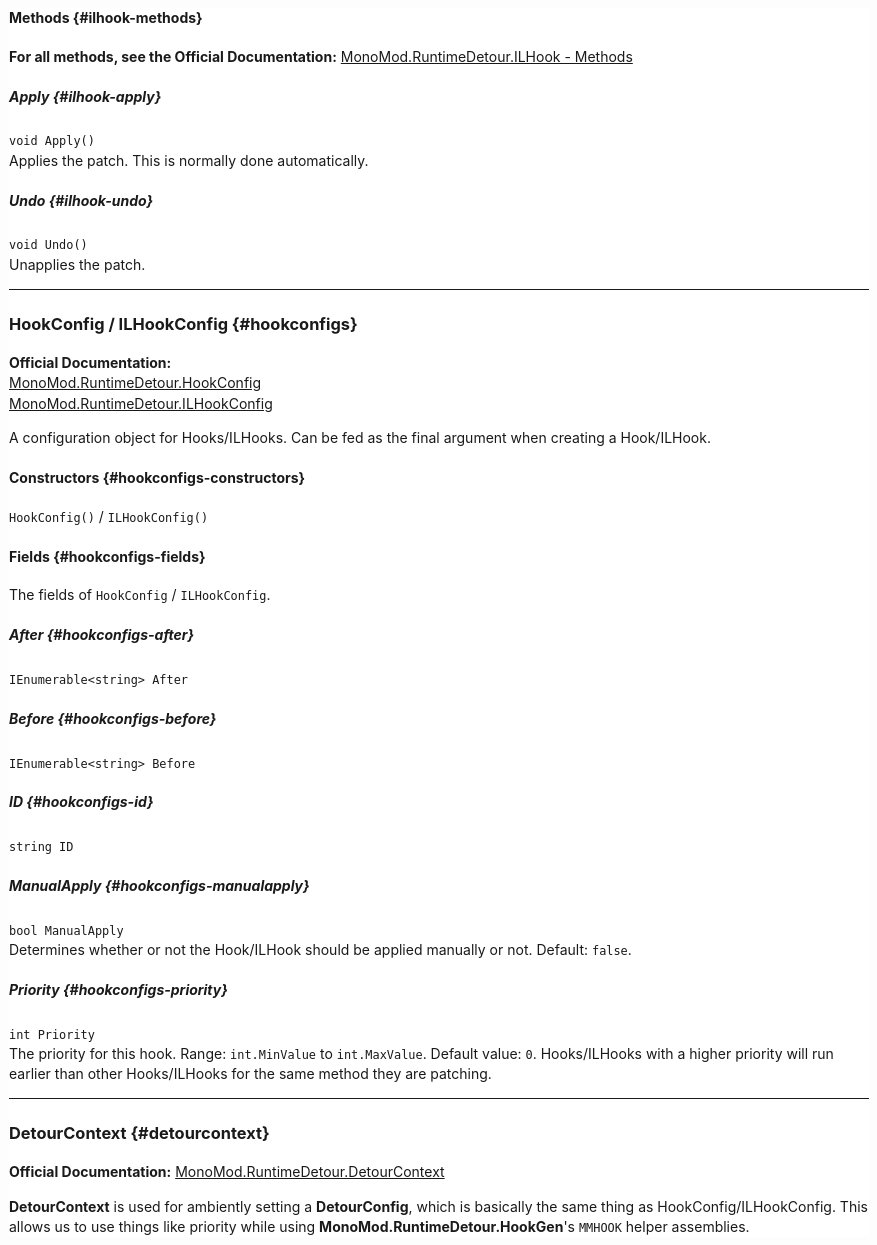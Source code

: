 #### Methods {#ilhook-methods}
**For all methods, see the Official Documentation:** [MonoMod.RuntimeDetour.ILHook - Methods](https://monomod.dev/api/MonoMod.RuntimeDetour.ILHook.html#methods)

##### Apply {#ilhook-apply}
`void Apply()`  
Applies the patch. This is normally done automatically.

##### Undo {#ilhook-undo}
`void Undo()`  
Unapplies the patch.
___
### HookConfig / ILHookConfig {#hookconfigs}
**Official Documentation:**  
[MonoMod.RuntimeDetour.HookConfig](https://monomod.dev/api/MonoMod.RuntimeDetour.HookConfig.html)  
[MonoMod.RuntimeDetour.ILHookConfig](https://monomod.dev/api/MonoMod.RuntimeDetour.ILHookConfig.html)

A configuration object for Hooks/ILHooks. Can be fed as the final argument when creating a Hook/ILHook.

#### Constructors {#hookconfigs-constructors}
`HookConfig()` / `ILHookConfig()`

#### Fields {#hookconfigs-fields}
The fields of `HookConfig` / `ILHookConfig`.
##### After {#hookconfigs-after}
`IEnumerable<string> After`  

##### Before {#hookconfigs-before}
`IEnumerable<string> Before`  

##### ID {#hookconfigs-id}
`string ID`  

##### ManualApply {#hookconfigs-manualapply}
`bool ManualApply`  
Determines whether or not the Hook/ILHook should be applied manually or not. Default: `false`.

##### Priority {#hookconfigs-priority}
`int Priority`  
The priority for this hook. Range: `int.MinValue` to `int.MaxValue`. Default value: `0`. Hooks/ILHooks with a higher priority will run earlier than other Hooks/ILHooks for the same method they are patching.
___
### DetourContext {#detourcontext}
**Official Documentation:** [MonoMod.RuntimeDetour.DetourContext](https://monomod.dev/api/MonoMod.RuntimeDetour.DetourContext.html)

**DetourContext** is used for ambiently setting a **DetourConfig**, which is basically the same thing as HookConfig/ILHookConfig. This allows us to use things like priority while using **MonoMod.RuntimeDetour.HookGen**'s `MMHOOK` helper assemblies.
